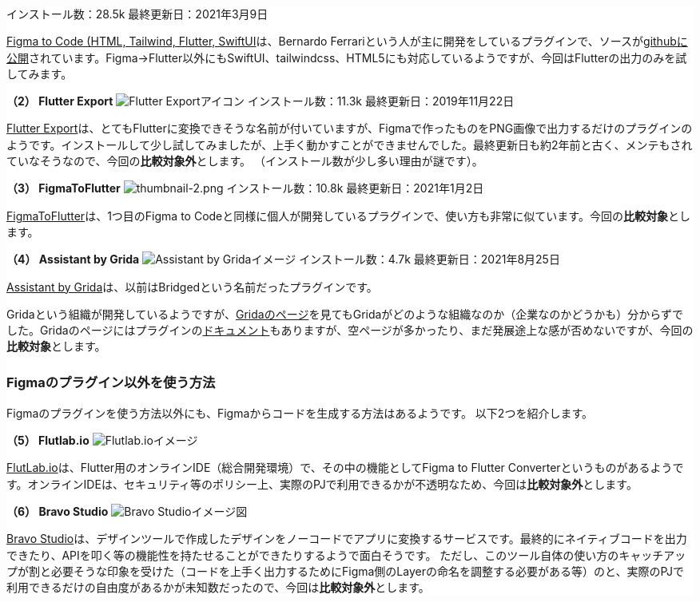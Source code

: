 インストール数：28.5k
最終更新日：2021年3月9日

[Figma to Code (HTML, Tailwind, Flutter, SwiftUI](https://www.figma.com/community/plugin/842128343887142055/Figma-to-Code-(HTML%2C-Tailwind%2C-Flutter%2C-SwiftUI))は、Bernardo Ferrariという人が主に開発をしているプラグインで、ソースが[githubに公開](https://github.com/bernaferrari/FigmaToCode)されています。Figma→Flutter以外にもSwiftUI、tailwindcss、HTML5にも対応しているようですが、今回はFlutterの出力のみを試してみます。

**（2） Flutter Export**
<img src="/images/2021/20211021a/thumbnail-1.png" alt="Flutter Exportアイコン" width="1200" height="600" loading="lazy">
インストール数：11.3k
最終更新日：2019年11月22日

[Flutter Export](https://www.figma.com/community/plugin/778755750523021654/Flutter-Export)は、とてもFlutterに変換できそうな名前が付いていますが、Figmaで作ったものをPNG画像で出力するだけのプラグインのようです。インストールして少し試してみましたが、上手く動かすことができませんでした。最終更新日も約2年前と古く、メンテもされていなそうなので、今回の**比較対象外**とします。
（インストール数が少し多い理由が謎です）。

**（3） FigmaToFlutter**
<img src="/images/2021/20211021a/thumbnail-2.png" alt="thumbnail-2.png" width="1200" height="600" loading="lazy">
インストール数：10.8k
最終更新日：2021年1月2日

[FigmaToFlutter](https://www.figma.com/community/plugin/844008530039534144/FigmaToFlutter)は、1つ目のFigma to Codeと同様に個人が開発しているプラグインで、使い方も非常に似ています。今回の**比較対象**とします。

**（4） Assistant by Grida**
<img src="/images/2021/20211021a/thumbnail-3.png" alt="Assistant by Gridaイメージ" width="1200" height="600" loading="lazy">
インストール数：4.7k
最終更新日：2021年8月25日

[Assistant by Grida](https://www.figma.com/community/plugin/896445082033423994/Assistant-by-Grida)は、以前はBridgedという名前だったプラグインです。

Gridaという組織が開発しているようですが、[Gridaのページ](https://www.grida.co/)を見てもGridaがどのような組織なのか（企業なのかどうかも）分からずでした。Gridaのページにはプラグインの[ドキュメント](https://www.grida.co/docs/getting-started)もありますが、空ページが多かったり、まだ発展途上な感が否めないですが、今回の**比較対象**とします。

### Figmaのプラグイン以外を使う方法

Figmaのプラグインを使う方法以外にも、Figmaからコードを生成する方法はあるようです。
以下2つを紹介します。

**（5） Flutlab.io**
<img src="/images/2021/20211021a/スクリーンショット_2021-10-08_14.29.55.png" alt="Flutlab.ioイメージ" width="1031" height="460" loading="lazy">

[FlutLab.io](https://flutlab.io/)は、Flutter用のオンラインIDE（総合開発環境）で、その中の機能としてFigma to Flutter Converterというものがあるようです。オンラインIDEは、セキュリティ等のポリシー上、実際のPJで利用できるかが不透明なため、今回は**比較対象外**とします。

**（6） Bravo Studio**
<img src="/images/2021/20211021a/スクリーンショット_2021-10-08_14.30.51.png" alt="Bravo Studioイメージ図" width="927" height="432" loading="lazy">

[Bravo Studio](https://www.bravostudio.app/)は、デザインツールで作成したデザインをノーコードでアプリに変換するサービスです。最終的にネイティブコードを出力できたり、APIを叩く等の機能性を持たせることができたりするようで面白そうです。
ただし、このツール自体の使い方のキャッチアップが割と必要そうな印象を受けた（コードを上手く出力するためにFigma側のLayerの命名を調整する必要がある等）のと、実際のPJで利用できるだけの自由度があるかが未知数だったので、今回は**比較対象外**とします。
